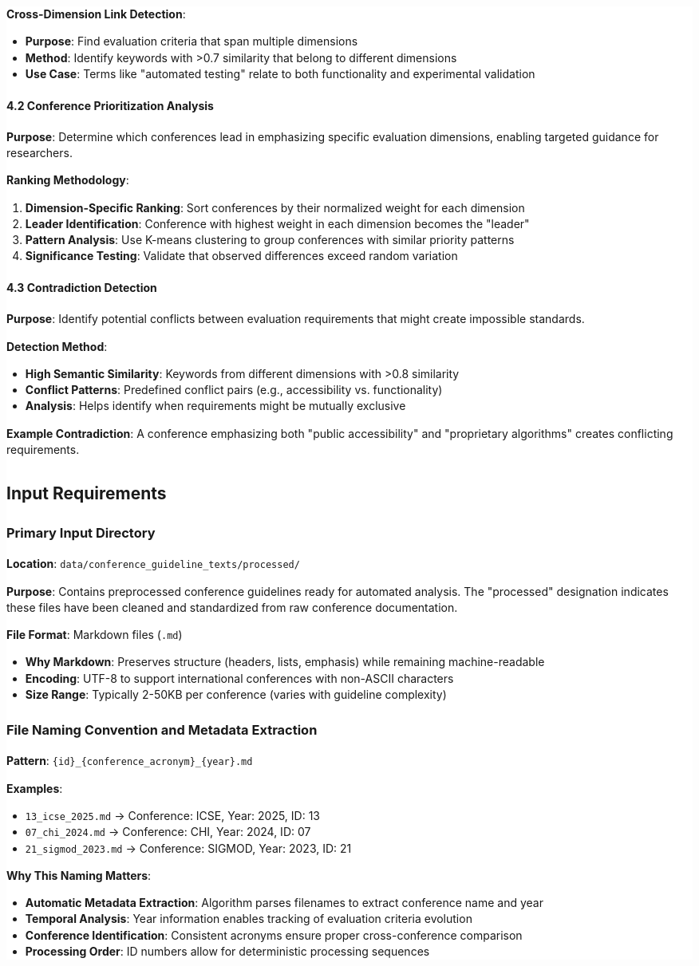 **Cross-Dimension Link Detection**:
- **Purpose**: Find evaluation criteria that span multiple dimensions
- **Method**: Identify keywords with >0.7 similarity that belong to different dimensions
- **Use Case**: Terms like "automated testing" relate to both functionality and experimental validation

#### 4.2 Conference Prioritization Analysis
**Purpose**: Determine which conferences lead in emphasizing specific evaluation dimensions, enabling targeted guidance for researchers.

**Ranking Methodology**:
1. **Dimension-Specific Ranking**: Sort conferences by their normalized weight for each dimension
2. **Leader Identification**: Conference with highest weight in each dimension becomes the "leader"
3. **Pattern Analysis**: Use K-means clustering to group conferences with similar priority patterns
4. **Significance Testing**: Validate that observed differences exceed random variation

#### 4.3 Contradiction Detection
**Purpose**: Identify potential conflicts between evaluation requirements that might create impossible standards.

**Detection Method**:
- **High Semantic Similarity**: Keywords from different dimensions with >0.8 similarity
- **Conflict Patterns**: Predefined conflict pairs (e.g., accessibility vs. functionality)
- **Analysis**: Helps identify when requirements might be mutually exclusive

**Example Contradiction**: A conference emphasizing both "public accessibility" and "proprietary algorithms" creates conflicting requirements.

## Input Requirements

### Primary Input Directory
**Location**: `data/conference_guideline_texts/processed/`

**Purpose**: Contains preprocessed conference guidelines ready for automated analysis. The "processed" designation indicates these files have been cleaned and standardized from raw conference documentation.

**File Format**: Markdown files (`.md`)
- **Why Markdown**: Preserves structure (headers, lists, emphasis) while remaining machine-readable
- **Encoding**: UTF-8 to support international conferences with non-ASCII characters
- **Size Range**: Typically 2-50KB per conference (varies with guideline complexity)

### File Naming Convention and Metadata Extraction
**Pattern**: `{id}_{conference_acronym}_{year}.md`

**Examples**:
- `13_icse_2025.md` → Conference: ICSE, Year: 2025, ID: 13
- `07_chi_2024.md` → Conference: CHI, Year: 2024, ID: 07
- `21_sigmod_2023.md` → Conference: SIGMOD, Year: 2023, ID: 21

**Why This Naming Matters**:
- **Automatic Metadata Extraction**: Algorithm parses filenames to extract conference name and year
- **Temporal Analysis**: Year information enables tracking of evaluation criteria evolution
- **Conference Identification**: Consistent acronyms ensure proper cross-conference comparison
- **Processing Order**: ID numbers allow for deterministic processing sequences
